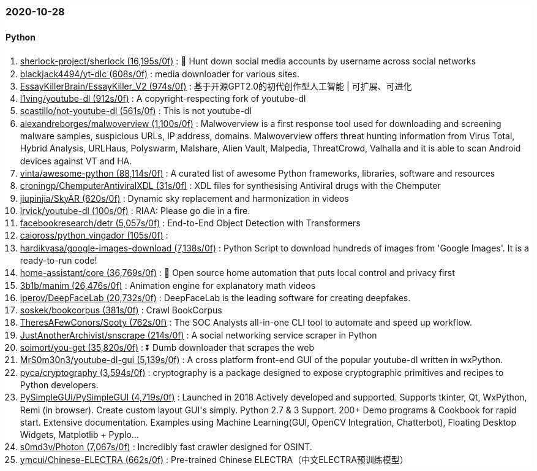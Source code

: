 ### 2020-10-28

#### Python
1. [sherlock-project/sherlock (16,195s/0f)](https://github.com/sherlock-project/sherlock) : 🔎 Hunt down social media accounts by username across social networks
2. [blackjack4494/yt-dlc (608s/0f)](https://github.com/blackjack4494/yt-dlc) : media downloader for various sites.
3. [EssayKillerBrain/EssayKiller_V2 (974s/0f)](https://github.com/EssayKillerBrain/EssayKiller_V2) : 基于开源GPT2.0的初代创作型人工智能 | 可扩展、可进化
4. [l1ving/youtube-dl (912s/0f)](https://github.com/l1ving/youtube-dl) : A copyright-respecting fork of youtube-dl
5. [scastillo/not-youtube-dl (561s/0f)](https://github.com/scastillo/not-youtube-dl) : This is not youtube-dl
6. [alexandreborges/malwoverview (1,100s/0f)](https://github.com/alexandreborges/malwoverview) : Malwoverview is a first response tool used for downloading and screening malware samples, suspicious URLs, IP address, domains. Malwoverview offers threat hunting information from Virus Total, Hybrid Analysis, URLHaus, Polyswarm, Malshare, Alien Vault, Malpedia, ThreatCrowd, Valhalla and it is able to scan Android devices against VT and HA.
7. [vinta/awesome-python (88,114s/0f)](https://github.com/vinta/awesome-python) : A curated list of awesome Python frameworks, libraries, software and resources
8. [croningp/ChemputerAntiviralXDL (31s/0f)](https://github.com/croningp/ChemputerAntiviralXDL) : XDL files for synthesising Antiviral drugs with the Chemputer
9. [jiupinjia/SkyAR (620s/0f)](https://github.com/jiupinjia/SkyAR) : Dynamic sky replacement and harmonization in videos
10. [lrvick/youtube-dl (100s/0f)](https://github.com/lrvick/youtube-dl) : RIAA: Please go die in a fire.
11. [facebookresearch/detr (5,057s/0f)](https://github.com/facebookresearch/detr) : End-to-End Object Detection with Transformers
12. [caioross/python_vingador (105s/0f)](https://github.com/caioross/python_vingador) : 
13. [hardikvasa/google-images-download (7,138s/0f)](https://github.com/hardikvasa/google-images-download) : Python Script to download hundreds of images from 'Google Images'. It is a ready-to-run code!
14. [home-assistant/core (36,769s/0f)](https://github.com/home-assistant/core) : 🏡 Open source home automation that puts local control and privacy first
15. [3b1b/manim (26,476s/0f)](https://github.com/3b1b/manim) : Animation engine for explanatory math videos
16. [iperov/DeepFaceLab (20,732s/0f)](https://github.com/iperov/DeepFaceLab) : DeepFaceLab is the leading software for creating deepfakes.
17. [soskek/bookcorpus (381s/0f)](https://github.com/soskek/bookcorpus) : Crawl BookCorpus
18. [TheresAFewConors/Sooty (762s/0f)](https://github.com/TheresAFewConors/Sooty) : The SOC Analysts all-in-one CLI tool to automate and speed up workflow.
19. [JustAnotherArchivist/snscrape (214s/0f)](https://github.com/JustAnotherArchivist/snscrape) : A social networking service scraper in Python
20. [soimort/you-get (35,820s/0f)](https://github.com/soimort/you-get) : ⏬ Dumb downloader that scrapes the web
21. [MrS0m30n3/youtube-dl-gui (5,139s/0f)](https://github.com/MrS0m30n3/youtube-dl-gui) : A cross platform front-end GUI of the popular youtube-dl written in wxPython.
22. [pyca/cryptography (3,594s/0f)](https://github.com/pyca/cryptography) : cryptography is a package designed to expose cryptographic primitives and recipes to Python developers.
23. [PySimpleGUI/PySimpleGUI (4,719s/0f)](https://github.com/PySimpleGUI/PySimpleGUI) : Launched in 2018 Actively developed and supported. Supports tkinter, Qt, WxPython, Remi (in browser). Create custom layout GUI's simply. Python 2.7 & 3 Support. 200+ Demo programs & Cookbook for rapid start. Extensive documentation. Examples using Machine Learning(GUI, OpenCV Integration, Chatterbot), Floating Desktop Widgets, Matplotlib + Pyplo…
24. [s0md3v/Photon (7,067s/0f)](https://github.com/s0md3v/Photon) : Incredibly fast crawler designed for OSINT.
25. [ymcui/Chinese-ELECTRA (662s/0f)](https://github.com/ymcui/Chinese-ELECTRA) : Pre-trained Chinese ELECTRA（中文ELECTRA预训练模型）
